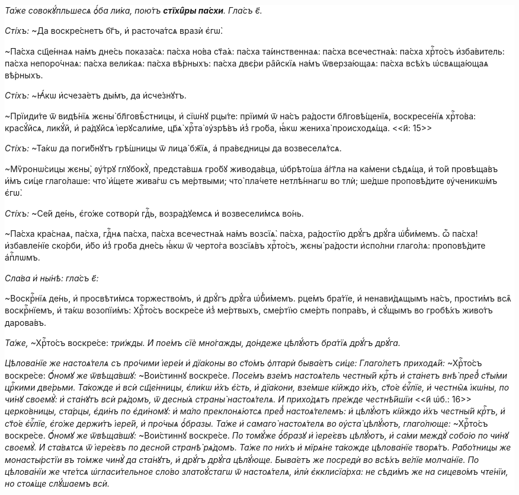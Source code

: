 *Та́же совокꙋ́пльшесѧ ѻ҆́ба ли́ка, пою́тъ __стїхи̑ры па́схи__. Гла́съ є҃.*

*Сті́хъ:* ~Да воскре́снетъ бг҃ъ, и҆ расточа́тсѧ вразѝ є҆гѡ̀.

~Па́сха сщ҃е́ннаѧ на́мъ дне́сь показа́сѧ: па́сха но́ва ст҃а́ѧ: па́сха
та́инственнаѧ: па́сха всечестна́ѧ: па́сха хрⷭ҇то́съ и҆зба́витель: па́сха
непоро́чнаѧ: па́сха вели́каѧ: па́сха вѣ́рныхъ: па́сха двє́ри ра̑йскїѧ на́мъ
ѿверза́ющаѧ: па́сха всѣ́хъ ѡ҆свѧща́ющаѧ вѣ́рныхъ.

*Сті́хъ:* ~Ꙗ҆́кѡ и҆счеза́етъ ды́мъ, да и҆сче́знꙋтъ.

~Прїиди́те ѿ видѣ́нїѧ жєны̀ бл҃говѣ̑стницы, и҆ сїѡ́нꙋ рцы́те: прїимѝ ѿ на́съ
ра́дости бл҃говѣ́щенїѧ, воскресе́нїѧ хрⷭ҇то́ва: красꙋ́йсѧ, ликꙋ́й, и҆ ра́дꙋйсѧ
і҆ерꙋсали́ме, цр҃ѧ̀ хрⷭ҇та̀ ᲂу҆зрѣ́въ и҆з̾ гро́ба, ꙗ҆́кѡ жениха̀ происходѧ́ща.
<<и҃: 15>>

*Сті́хъ:* ~Та́кѡ да поги́бнꙋтъ грѣ́шницы ѿ лица̀ бж҃їѧ, а҆ пра́вєдницы да
возвеселѧ́тсѧ.

~Мѷронѡ́сицы жєны̀, ᲂу҆́трꙋ глꙋбокꙋ̀, предста́вшѧ гро́бꙋ живода́вца, ѡ҆брѣто́ша
а҆́гг҃ла на ка́мени сѣдѧ́ща, и҆ то́й провѣща́въ и҆̀мъ си́це глаго́лаше: что̀
и҆́щете жива́гѡ съ ме́ртвыми; что̀ пла́чете нетлѣ́ннагѡ во тлѝ; ше́дше
проповѣ́дите ᲂу҆ченикѡ́мъ є҆гѡ̀.

*Сті́хъ:* ~Се́й де́нь, є҆го́же сотворѝ гдⷭ҇ь, возра́дꙋемсѧ и҆ возвесели́мсѧ
во́нь.

~Па́сха кра́снаѧ, па́сха, гдⷭ҇нѧ па́сха, па́сха всечестна́ѧ на́мъ возсїѧ̀.
па́сха, ра́достїю дрꙋ́гъ дрꙋ́га ѡ҆б̾и́мемъ. ѽ па́сха! и҆збавле́нїе ско́рби,
и҆́бо и҆з̾ гро́ба дне́сь ꙗ҆́кѡ ѿ черто́га возсїѧ́въ хрⷭ҇то́съ, жєны̀ ра́дости
и҆спо́лни глаго́лѧ: проповѣ́дите а҆пⷭ҇лѡмъ.

*Сла́ва и҆ ны́нѣ: гла́съ є҃:*

~Воскрⷭ҇нїѧ де́нь, и҆ просвѣти́мсѧ торжество́мъ, и҆ дрꙋ́гъ дрꙋ́га ѡ҆б̾и́мемъ.
рце́мъ бра́тїе, и҆ ненави́дѧщымъ на́съ, прости́мъ всѧ̑ воскрⷭ҇нїемъ, и҆ та́кѡ
возопїи́мъ: Хрⷭ҇то́съ воскре́се и҆з̾ ме́ртвыхъ, сме́ртїю сме́рть попра́въ, и҆
сꙋ́щымъ во гробѣ́хъ живо́тъ дарова́въ.

*Та́же,* ~Хрⷭ҇то́съ воскре́се: *три́жды. И҆ пое́мъ сїѐ мно́гажды, до́ндеже
цѣлꙋ́ютъ бра́тїѧ дрꙋ́гъ дрꙋ́га.*

*Цѣлова́нїе же настоѧ́телѧ съ про́чими і҆ере́и и҆ дїа́коны во ст҃о́мъ ѻ҆лтарѝ
быва́етъ си́це: Глаго́летъ приходѧ́й:* ~Хрⷭ҇то́съ воскре́се: *Ѻ҆́номꙋ же
ѿвѣща́вшꙋ:* ~Вои́стиннꙋ воскре́се. *Посе́мъ взе́мъ настоѧ́тель честны́й крⷭ҇тъ
и҆ ста́нетъ внѣ̀ пред̾ ст҃ы́ми црⷭ҇кими две́рьми. Та́кожде и҆ всѝ сщ҃е́нницы,
є҆ли́кѡ и҆̀хъ є҆́сть, и҆ дїа́кони, взе́мше кі́йждо и҆̀хъ, ст҃о́е є҆ѵⷢ҇лїе, и҆
честны̑ѧ і҆кѡ́ны, по чи́нꙋ своемꙋ̀: и҆ ста́нꙋтъ всѝ рѧ́домъ, ѿ десны́ѧ страны̀
настоѧ́телѧ. И҆ прихо́дѧтъ пре́жде честнѣ́йшїи* <<и҃ ѡ҆б.: 16>> *церко́вницы,
ста́рцы, є҆ди́нъ по є҆ди́номꙋ: и҆ ма́ло преклонѧ́ютсѧ пред̾ настоѧ́телемъ: и҆
цѣлꙋ́ютъ кі́йждо и҆́хъ честны́й крⷭ҇тъ, и҆ ст҃о́е є҆ѵⷢ҇лїе, є҆го́же держи́тъ
і҆ере́й, и҆ про́чыѧ ѻ҆́бразы. Та́же и҆ самаго̀ настоѧ́телѧ во ᲂу҆ста̀ цѣлꙋ́ютъ,
глаго́люще:* ~Хрⷭ҇то́съ воскре́се. *Ѻ҆́номꙋ же ѿвѣща́вшꙋ:* ~Вои́стиннꙋ
воскре́се. *По томꙋ́же ѻ҆́бразꙋ и҆ і҆ере́євъ цѣлꙋ́ютъ, и҆ са́ми междꙋ̀ собо́ю по
чи́нꙋ своемꙋ̀. И҆ ста́вѧтсѧ ѿ і҆ере́євъ по десно́й странѣ̀ рѧ́домъ. Та́же по
ни́хъ и҆ мїрѧ́не та́кожде цѣлова́нїе творѧ́тъ. Рабо́тницы же монасты́рстїи въ
то́мже чинꙋ̀ да ста́нꙋтъ, и҆ дрꙋ́гъ дрꙋ́га цѣлꙋ́юще. Быва́етъ же посредѝ во
всѣ́хъ ве́лїе молча́нїе. По цѣлова́нїи же чте́тсѧ ѡ҆гласи́тельное сло́во
златоꙋ́стагѡ ѿ настоѧ́телѧ, и҆лѝ є҆кклисїа́рха: не сѣди́мъ же на сицево́мъ
чте́нїи, но стоѧ́ще слꙋ́шаемъ всѝ.*
